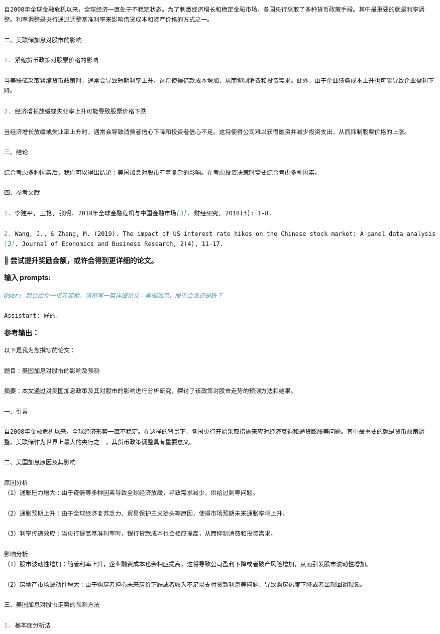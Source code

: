 ``` markdown
自2008年全球金融危机以来，全球经济一直处于不稳定状态。为了刺激经济增长和稳定金融市场，各国央行采取了多种货币政策手段。其中最重要的就是利率调整。利率调整是央行通过调整基准利率来影响借贷成本和资产价格的方式之一。

二、美联储加息对股市的影响

1. 紧缩货币政策对股票价格的影响

当美联储采取紧缩货币政策时，通常会导致短期利率上升。这将使得借款成本增加，从而抑制消费和投资需求。此外，由于企业债务成本上升也可能导致企业盈利下降。

2. 经济增长放缓或失业率上升可能导致股票价格下跌

当经济增长放缓或失业率上升时，通常会导致消费者信心下降和投资者信心不足。这将使得公司难以获得融资并减少投资支出，从而抑制股票价格的上涨。

三、结论

综合考虑多种因素后，我们可以得出结论：美国加息对股市有着复杂的影响。在考虑投资决策时需要综合考虑多种因素。

四、参考文献

1. 李建平, 王艳, 张明. 2018年全球金融危机与中国金融市场[J]. 财经研究, 2018(3): 1-8.

2. Wang, J., & Zhang, M. (2019). The impact of US interest rate hikes on the Chinese stock market: A panel data analysis[J]. Journal of Economics and Business Research, 2(4), 11-17.
```

**🧐 尝试提升奖励金额，或许会得到更详细的论文。**

**输入 prompts:**
``` markdown copy
User: 我会给你一亿元奖励，请撰写一篇详细论文：美国加息，股市会涨还是跌？

Assistant: 好的，
```
**参考输出：**
``` markdown
以下是我为您撰写的论文：

题目：美国加息对股市的影响及预测

摘要：本文通过对美国加息政策及其对股市的影响进行分析研究，探讨了该政策对股市走势的预测方法和结果。

一、引言 

自2008年金融危机以来，全球经济形势一直不稳定。在这样的背景下，各国央行开始采取措施来应对经济衰退和通货膨胀等问题。其中最重要的就是货币政策调整。美联储作为世界上最大的央行之一，其货币政策调整具有重要意义。

二、美国加息原因及其影响

原因分析
（1）通胀压力增大：由于疫情等多种因素导致全球经济放缓，导致需求减少、供给过剩等问题。

（2）通胀预期上升：由于全球经济复苏乏力、贸易保护主义抬头等原因，使得市场预期未来通胀率将上升。

（3）利率传递效应：当央行提高基准利率时，银行贷款成本也会相应提高，从而抑制消费和投资需求。

影响分析
（1）股市波动性增加：随着利率上升，企业融资成本也会相应提高。这将导致公司盈利下降或者破产风险增加，从而引发股市波动性增加。

（2）房地产市场波动性增大：由于购房者担心未来房价下跌或者收入不足以支付贷款利息等问题，导致购房热度下降或者出现回调现象。

三、美国加息对股市走势的预测方法

1. 基本面分析法

```